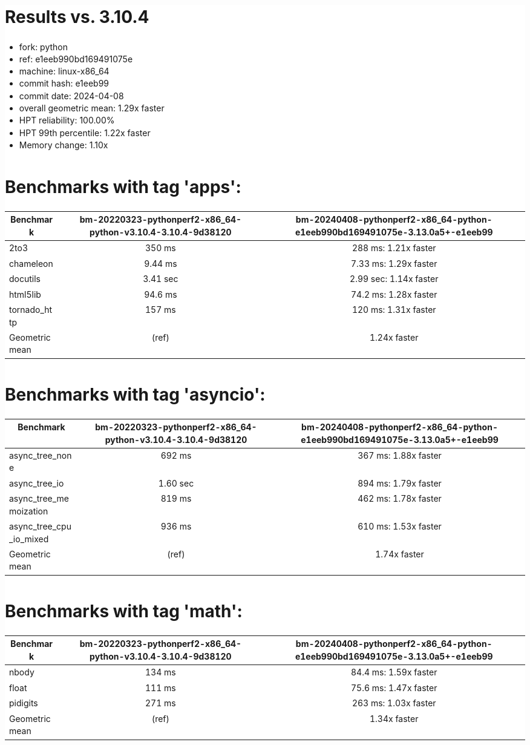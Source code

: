 # Results vs. 3.10.4

- fork: python
- ref: e1eeb990bd169491075e
- machine: linux-x86_64
- commit hash: e1eeb99
- commit date: 2024-04-08
- overall geometric mean: 1.29x faster
- HPT reliability: 100.00%
- HPT 99th percentile: 1.22x faster
- Memory change: 1.10x

Benchmarks with tag 'apps':
===========================

| Benchmark      | bm-20220323-pythonperf2-x86_64-python-v3.10.4-3.10.4-9d38120 | bm-20240408-pythonperf2-x86_64-python-e1eeb990bd169491075e-3.13.0a5+-e1eeb99 |
|----------------|:------------------------------------------------------------:|:----------------------------------------------------------------------------:|
| 2to3           | 350 ms                                                       | 288 ms: 1.21x faster                                                         |
| chameleon      | 9.44 ms                                                      | 7.33 ms: 1.29x faster                                                        |
| docutils       | 3.41 sec                                                     | 2.99 sec: 1.14x faster                                                       |
| html5lib       | 94.6 ms                                                      | 74.2 ms: 1.28x faster                                                        |
| tornado_http   | 157 ms                                                       | 120 ms: 1.31x faster                                                         |
| Geometric mean | (ref)                                                        | 1.24x faster                                                                 |

Benchmarks with tag 'asyncio':
==============================

| Benchmark               | bm-20220323-pythonperf2-x86_64-python-v3.10.4-3.10.4-9d38120 | bm-20240408-pythonperf2-x86_64-python-e1eeb990bd169491075e-3.13.0a5+-e1eeb99 |
|-------------------------|:------------------------------------------------------------:|:----------------------------------------------------------------------------:|
| async_tree_none         | 692 ms                                                       | 367 ms: 1.88x faster                                                         |
| async_tree_io           | 1.60 sec                                                     | 894 ms: 1.79x faster                                                         |
| async_tree_memoization  | 819 ms                                                       | 462 ms: 1.78x faster                                                         |
| async_tree_cpu_io_mixed | 936 ms                                                       | 610 ms: 1.53x faster                                                         |
| Geometric mean          | (ref)                                                        | 1.74x faster                                                                 |

Benchmarks with tag 'math':
===========================

| Benchmark      | bm-20220323-pythonperf2-x86_64-python-v3.10.4-3.10.4-9d38120 | bm-20240408-pythonperf2-x86_64-python-e1eeb990bd169491075e-3.13.0a5+-e1eeb99 |
|----------------|:------------------------------------------------------------:|:----------------------------------------------------------------------------:|
| nbody          | 134 ms                                                       | 84.4 ms: 1.59x faster                                                        |
| float          | 111 ms                                                       | 75.6 ms: 1.47x faster                                                        |
| pidigits       | 271 ms                                                       | 263 ms: 1.03x faster                                                         |
| Geometric mean | (ref)                                                        | 1.34x faster                                                                 |
